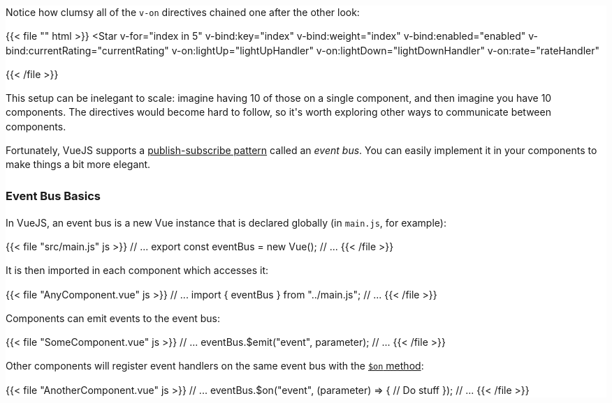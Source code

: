 Notice how clumsy all of the `v-on` directives chained one after the other look:

{{< file "" html >}}
<Star
    v-for="index in 5"
    v-bind:key="index"
    v-bind:weight="index"
    v-bind:enabled="enabled"
    v-bind:currentRating="currentRating"
    v-on:lightUp="lightUpHandler"
    v-on:lightDown="lightDownHandler"
    v-on:rate="rateHandler"
></Star>
{{< /file >}}

This setup can be inelegant to scale: imagine having 10 of those on a single component, and then imagine you have 10 components. The directives would become hard to follow, so it's worth exploring other ways to communicate between components.

Fortunately, VueJS supports a [publish-subscribe pattern](https://en.wikipedia.org/wiki/Publish%E2%80%93subscribe_pattern) called an *event bus*. You can easily implement it in your components to make things a bit more elegant.

### Event Bus Basics

In VueJS, an event bus is a new Vue instance that is declared globally (in `main.js`, for example):

{{< file "src/main.js" js >}}
// ...
export const eventBus = new Vue();
// ...
{{< /file >}}

It is then imported in each component which accesses it:

{{< file "AnyComponent.vue" js >}}
// ...
import { eventBus } from "../main.js";
// ...
{{< /file >}}

Components can emit events to the event bus:

{{< file "SomeComponent.vue" js >}}
// ...
eventBus.$emit("event", parameter);
// ...
{{< /file >}}

Other components will register event handlers on the same event bus with the [`$on` method](https://vuejs.org/v2/api/#vm-on):

{{< file "AnotherComponent.vue" js >}}
// ...
eventBus.$on("event", (parameter) => {
    // Do stuff
});
// ...
{{< /file >}}
